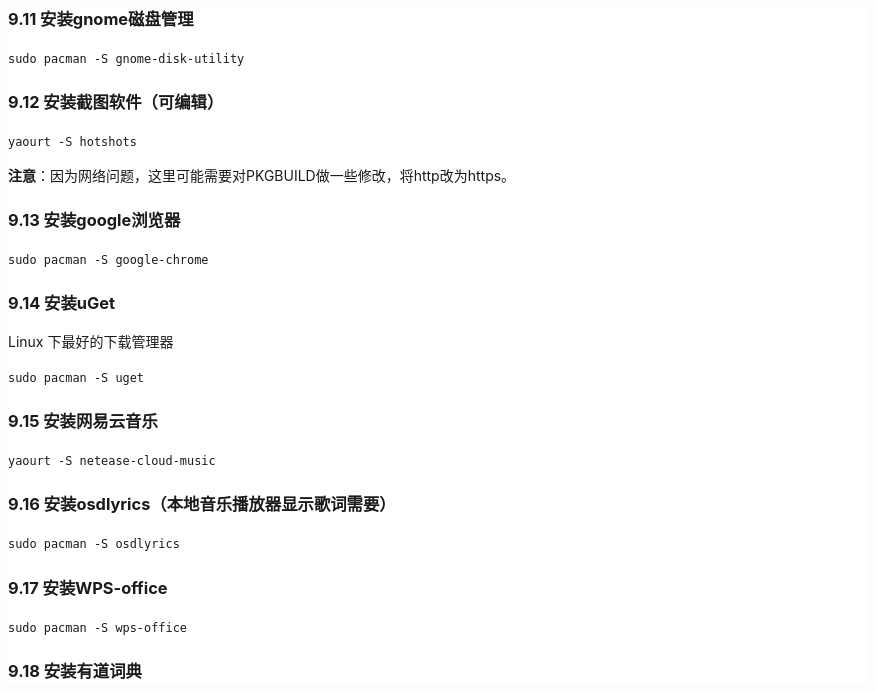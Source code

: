 

### 9.11 安装gnome磁盘管理

```
sudo pacman -S gnome-disk-utility
```



### 9.12 安装截图软件（可编辑）

```
yaourt -S hotshots
```

**注意**：因为网络问题，这里可能需要对PKGBUILD做一些修改，将http改为https。



### 9.13 安装google浏览器

```
sudo pacman -S google-chrome
```



### 9.14 安装uGet

Linux 下最好的下载管理器

```
sudo pacman -S uget
```



### 9.15 安装网易云音乐

```
yaourt -S netease-cloud-music
```



### 9.16 安装osdlyrics（本地音乐播放器显示歌词需要）

```
sudo pacman -S osdlyrics
```



### 9.17 安装WPS-office

```
sudo pacman -S wps-office
```



### 9.18 安装有道词典
